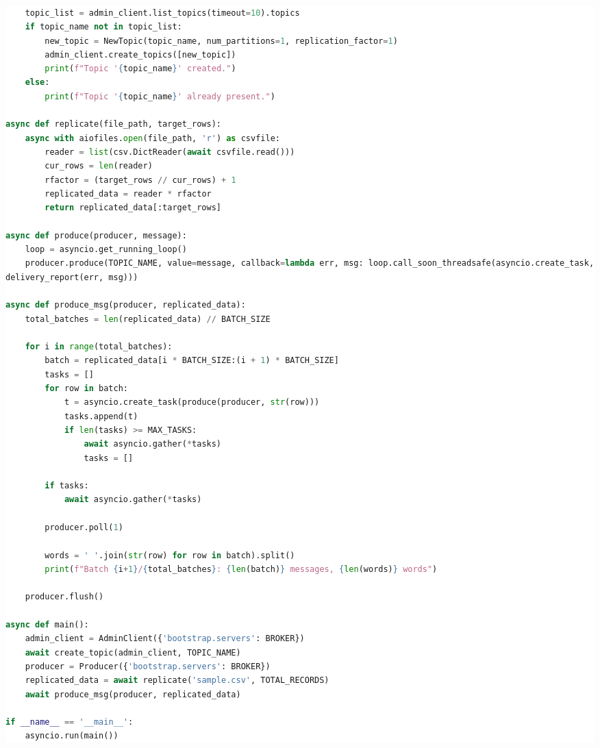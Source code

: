 ````python
    topic_list = admin_client.list_topics(timeout=10).topics
    if topic_name not in topic_list:
        new_topic = NewTopic(topic_name, num_partitions=1, replication_factor=1)
        admin_client.create_topics([new_topic])
        print(f"Topic '{topic_name}' created.")
    else:
        print(f"Topic '{topic_name}' already present.")

async def replicate(file_path, target_rows):
    async with aiofiles.open(file_path, 'r') as csvfile:
        reader = list(csv.DictReader(await csvfile.read()))
        cur_rows = len(reader)
        rfactor = (target_rows // cur_rows) + 1
        replicated_data = reader * rfactor
        return replicated_data[:target_rows]

async def produce(producer, message):
    loop = asyncio.get_running_loop()
    producer.produce(TOPIC_NAME, value=message, callback=lambda err, msg: loop.call_soon_threadsafe(asyncio.create_task, delivery_report(err, msg)))

async def produce_msg(producer, replicated_data):
    total_batches = len(replicated_data) // BATCH_SIZE

    for i in range(total_batches):
        batch = replicated_data[i * BATCH_SIZE:(i + 1) * BATCH_SIZE]
        tasks = []
        for row in batch:
            t = asyncio.create_task(produce(producer, str(row)))
            tasks.append(t)
            if len(tasks) >= MAX_TASKS:
                await asyncio.gather(*tasks)
                tasks = []

        if tasks:
            await asyncio.gather(*tasks)

        producer.poll(1)

        words = ' '.join(str(row) for row in batch).split()
        print(f"Batch {i+1}/{total_batches}: {len(batch)} messages, {len(words)} words")

    producer.flush()

async def main():
    admin_client = AdminClient({'bootstrap.servers': BROKER})
    await create_topic(admin_client, TOPIC_NAME)
    producer = Producer({'bootstrap.servers': BROKER})
    replicated_data = await replicate('sample.csv', TOTAL_RECORDS)
    await produce_msg(producer, replicated_data)

if __name__ == '__main__':
    asyncio.run(main())
````
